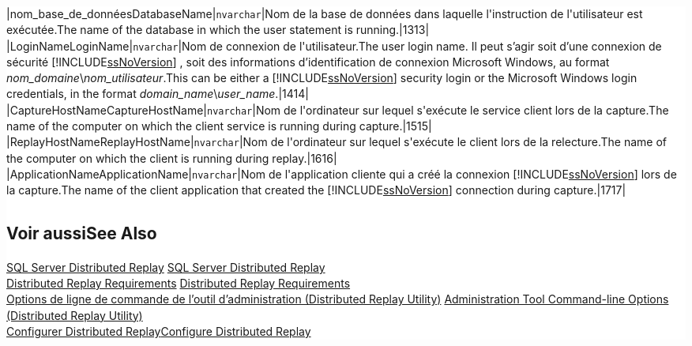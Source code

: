 |<span data-ttu-id="2f2c7-227">nom_base_de_données</span><span class="sxs-lookup"><span data-stu-id="2f2c7-227">DatabaseName</span></span>|`nvarchar`|<span data-ttu-id="2f2c7-228">Nom de la base de données dans laquelle l'instruction de l'utilisateur est exécutée.</span><span class="sxs-lookup"><span data-stu-id="2f2c7-228">The name of the database in which the user statement is running.</span></span>|<span data-ttu-id="2f2c7-229">13</span><span class="sxs-lookup"><span data-stu-id="2f2c7-229">13</span></span>|  
|<span data-ttu-id="2f2c7-230">LoginName</span><span class="sxs-lookup"><span data-stu-id="2f2c7-230">LoginName</span></span>|`nvarchar`|<span data-ttu-id="2f2c7-231">Nom de connexion de l'utilisateur.</span><span class="sxs-lookup"><span data-stu-id="2f2c7-231">The user login name.</span></span> <span data-ttu-id="2f2c7-232">Il peut s’agir soit d’une connexion de sécurité [!INCLUDE[ssNoVersion](../../../includes/ssnoversion-md.md)] , soit des informations d’identification de connexion Microsoft Windows, au format *nom_domaine*\\*nom_utilisateur*.</span><span class="sxs-lookup"><span data-stu-id="2f2c7-232">This can be either a [!INCLUDE[ssNoVersion](../../../includes/ssnoversion-md.md)] security login or the Microsoft Windows login credentials, in the format *domain_name*\\*user_name*.</span></span>|<span data-ttu-id="2f2c7-233">14</span><span class="sxs-lookup"><span data-stu-id="2f2c7-233">14</span></span>|  
|<span data-ttu-id="2f2c7-234">CaptureHostName</span><span class="sxs-lookup"><span data-stu-id="2f2c7-234">CaptureHostName</span></span>|`nvarchar`|<span data-ttu-id="2f2c7-235">Nom de l'ordinateur sur lequel s'exécute le service client lors de la capture.</span><span class="sxs-lookup"><span data-stu-id="2f2c7-235">The name of the computer on which the client service is running during capture.</span></span>|<span data-ttu-id="2f2c7-236">15</span><span class="sxs-lookup"><span data-stu-id="2f2c7-236">15</span></span>|  
|<span data-ttu-id="2f2c7-237">ReplayHostName</span><span class="sxs-lookup"><span data-stu-id="2f2c7-237">ReplayHostName</span></span>|`nvarchar`|<span data-ttu-id="2f2c7-238">Nom de l'ordinateur sur lequel s'exécute le client lors de la relecture.</span><span class="sxs-lookup"><span data-stu-id="2f2c7-238">The name of the computer on which the client is running during replay.</span></span>|<span data-ttu-id="2f2c7-239">16</span><span class="sxs-lookup"><span data-stu-id="2f2c7-239">16</span></span>|  
|<span data-ttu-id="2f2c7-240">ApplicationName</span><span class="sxs-lookup"><span data-stu-id="2f2c7-240">ApplicationName</span></span>|`nvarchar`|<span data-ttu-id="2f2c7-241">Nom de l'application cliente qui a créé la connexion [!INCLUDE[ssNoVersion](../../../includes/ssnoversion-md.md)] lors de la capture.</span><span class="sxs-lookup"><span data-stu-id="2f2c7-241">The name of the client application that created the [!INCLUDE[ssNoVersion](../../../includes/ssnoversion-md.md)] connection during capture.</span></span>|<span data-ttu-id="2f2c7-242">17</span><span class="sxs-lookup"><span data-stu-id="2f2c7-242">17</span></span>|  
  
## <a name="see-also"></a><span data-ttu-id="2f2c7-243">Voir aussi</span><span class="sxs-lookup"><span data-stu-id="2f2c7-243">See Also</span></span>  
 <span data-ttu-id="2f2c7-244">[SQL Server Distributed Replay](sql-server-distributed-replay.md) </span><span class="sxs-lookup"><span data-stu-id="2f2c7-244">[SQL Server Distributed Replay](sql-server-distributed-replay.md) </span></span>  
 <span data-ttu-id="2f2c7-245">[Distributed Replay Requirements](distributed-replay-requirements.md) </span><span class="sxs-lookup"><span data-stu-id="2f2c7-245">[Distributed Replay Requirements](distributed-replay-requirements.md) </span></span>  
 <span data-ttu-id="2f2c7-246">[Options de ligne de commande de l’outil d’administration &#40;Distributed Replay Utility&#41;](administration-tool-command-line-options-distributed-replay-utility.md) </span><span class="sxs-lookup"><span data-stu-id="2f2c7-246">[Administration Tool Command-line Options &#40;Distributed Replay Utility&#41;](administration-tool-command-line-options-distributed-replay-utility.md) </span></span>  
 [<span data-ttu-id="2f2c7-247">Configurer Distributed Replay</span><span class="sxs-lookup"><span data-stu-id="2f2c7-247">Configure Distributed Replay</span></span>](configure-distributed-replay.md)  
  
  
